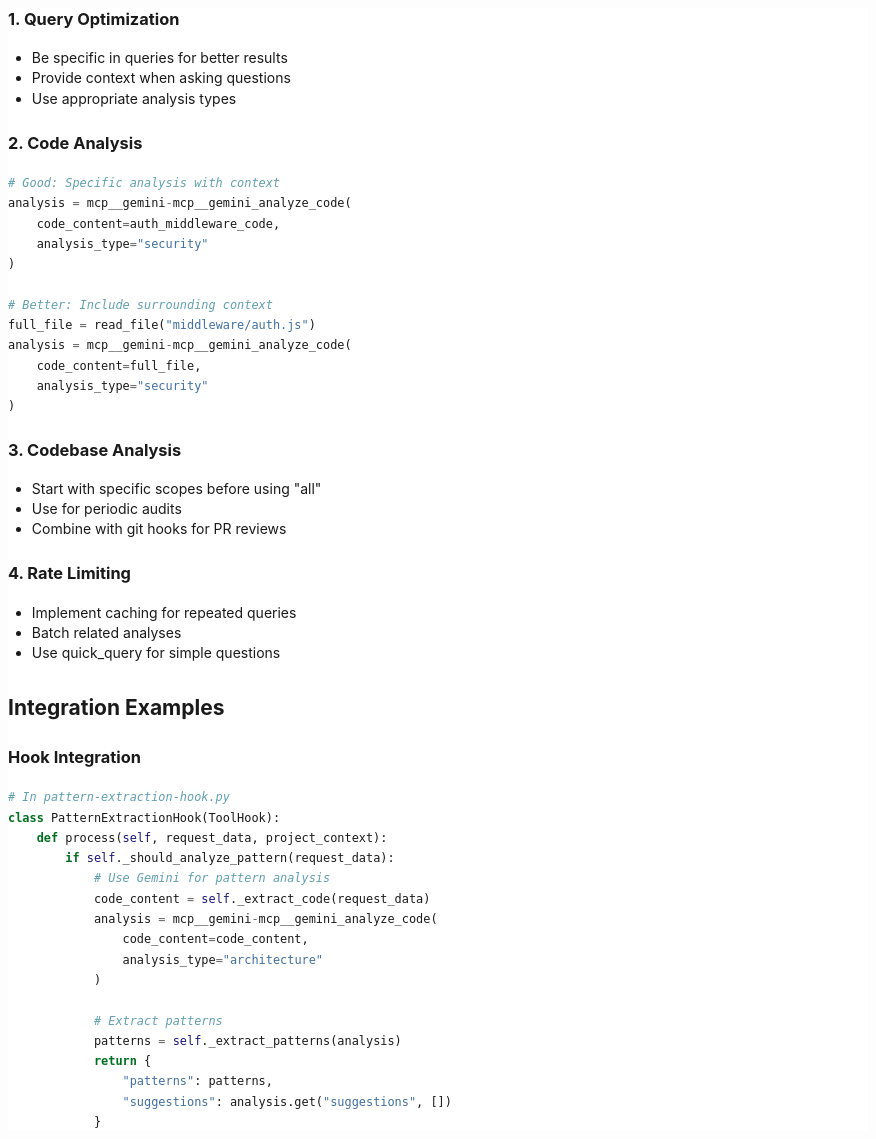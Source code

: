 ### 1. Query Optimization
- Be specific in queries for better results
- Provide context when asking questions
- Use appropriate analysis types

### 2. Code Analysis
```python
# Good: Specific analysis with context
analysis = mcp__gemini-mcp__gemini_analyze_code(
    code_content=auth_middleware_code,
    analysis_type="security"
)

# Better: Include surrounding context
full_file = read_file("middleware/auth.js")
analysis = mcp__gemini-mcp__gemini_analyze_code(
    code_content=full_file,
    analysis_type="security"
)
```

### 3. Codebase Analysis
- Start with specific scopes before using "all"
- Use for periodic audits
- Combine with git hooks for PR reviews

### 4. Rate Limiting
- Implement caching for repeated queries
- Batch related analyses
- Use quick_query for simple questions

## Integration Examples

### Hook Integration
```python
# In pattern-extraction-hook.py
class PatternExtractionHook(ToolHook):
    def process(self, request_data, project_context):
        if self._should_analyze_pattern(request_data):
            # Use Gemini for pattern analysis
            code_content = self._extract_code(request_data)
            analysis = mcp__gemini-mcp__gemini_analyze_code(
                code_content=code_content,
                analysis_type="architecture"
            )
            
            # Extract patterns
            patterns = self._extract_patterns(analysis)
            return {
                "patterns": patterns,
                "suggestions": analysis.get("suggestions", [])
            }
```
